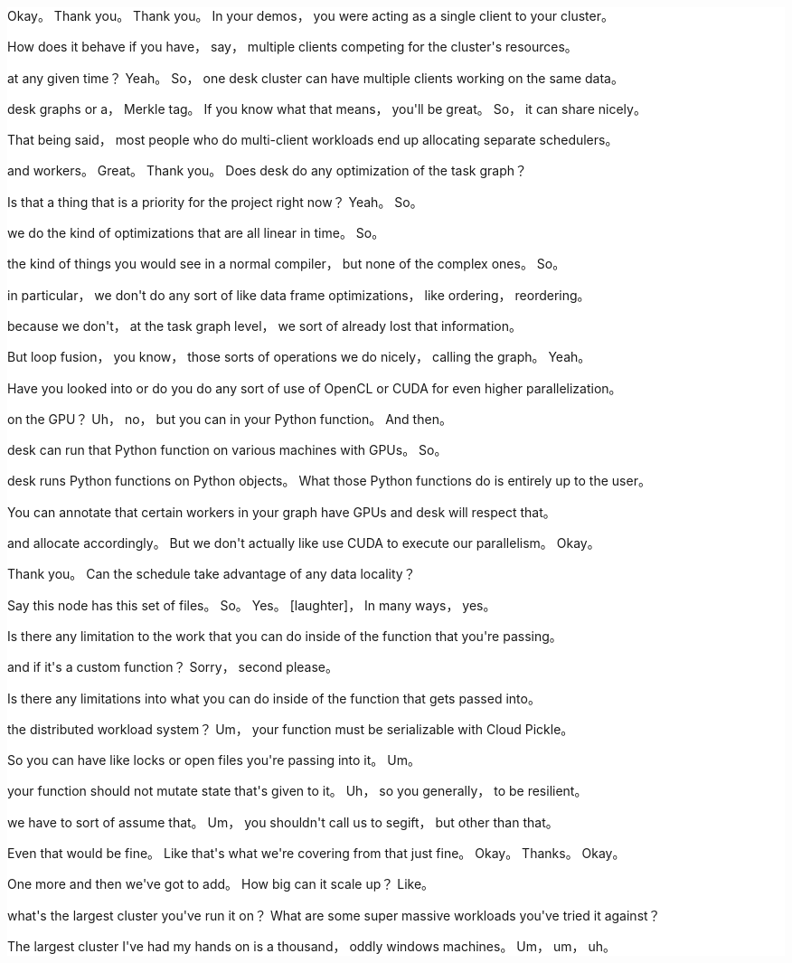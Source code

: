  Okay。 Thank you。 Thank you。 In your demos， you were acting as a single client to your cluster。

 How does it behave if you have， say， multiple clients competing for the cluster's resources。

 at any given time？ Yeah。 So， one desk cluster can have multiple clients working on the same data。

 desk graphs or a， Merkle tag。 If you know what that means， you'll be great。 So， it can share nicely。

 That being said， most people who do multi-client workloads end up allocating separate schedulers。

 and workers。 Great。 Thank you。 Does desk do any optimization of the task graph？

 Is that a thing that is a priority for the project right now？ Yeah。 So。

 we do the kind of optimizations that are all linear in time。 So。

 the kind of things you would see in a normal compiler， but none of the complex ones。 So。

 in particular， we don't do any sort of like data frame optimizations， like ordering， reordering。

 because we don't， at the task graph level， we sort of already lost that information。

 But loop fusion， you know， those sorts of operations we do nicely， calling the graph。 Yeah。

 Have you looked into or do you do any sort of use of OpenCL or CUDA for even higher parallelization。

 on the GPU？ Uh， no， but you can in your Python function。 And then。

 desk can run that Python function on various machines with GPUs。 So。

 desk runs Python functions on Python objects。 What those Python functions do is entirely up to the user。

 You can annotate that certain workers in your graph have GPUs and desk will respect that。

 and allocate accordingly。 But we don't actually like use CUDA to execute our parallelism。 Okay。

 Thank you。 Can the schedule take advantage of any data locality？

 Say this node has this set of files。 So。 Yes。 [laughter]， In many ways， yes。

 Is there any limitation to the work that you can do inside of the function that you're passing。

 and if it's a custom function？ Sorry， second please。

 Is there any limitations into what you can do inside of the function that gets passed into。

 the distributed workload system？ Um， your function must be serializable with Cloud Pickle。

 So you can have like locks or open files you're passing into it。 Um。

 your function should not mutate state that's given to it。 Uh， so you generally， to be resilient。

 we have to sort of assume that。 Um， you shouldn't call us to segift， but other than that。

 Even that would be fine。 Like that's what we're covering from that just fine。 Okay。 Thanks。 Okay。

 One more and then we've got to add。 How big can it scale up？ Like。

 what's the largest cluster you've run it on？ What are some super massive workloads you've tried it against？

 The largest cluster I've had my hands on is a thousand， oddly windows machines。 Um， um， uh。

